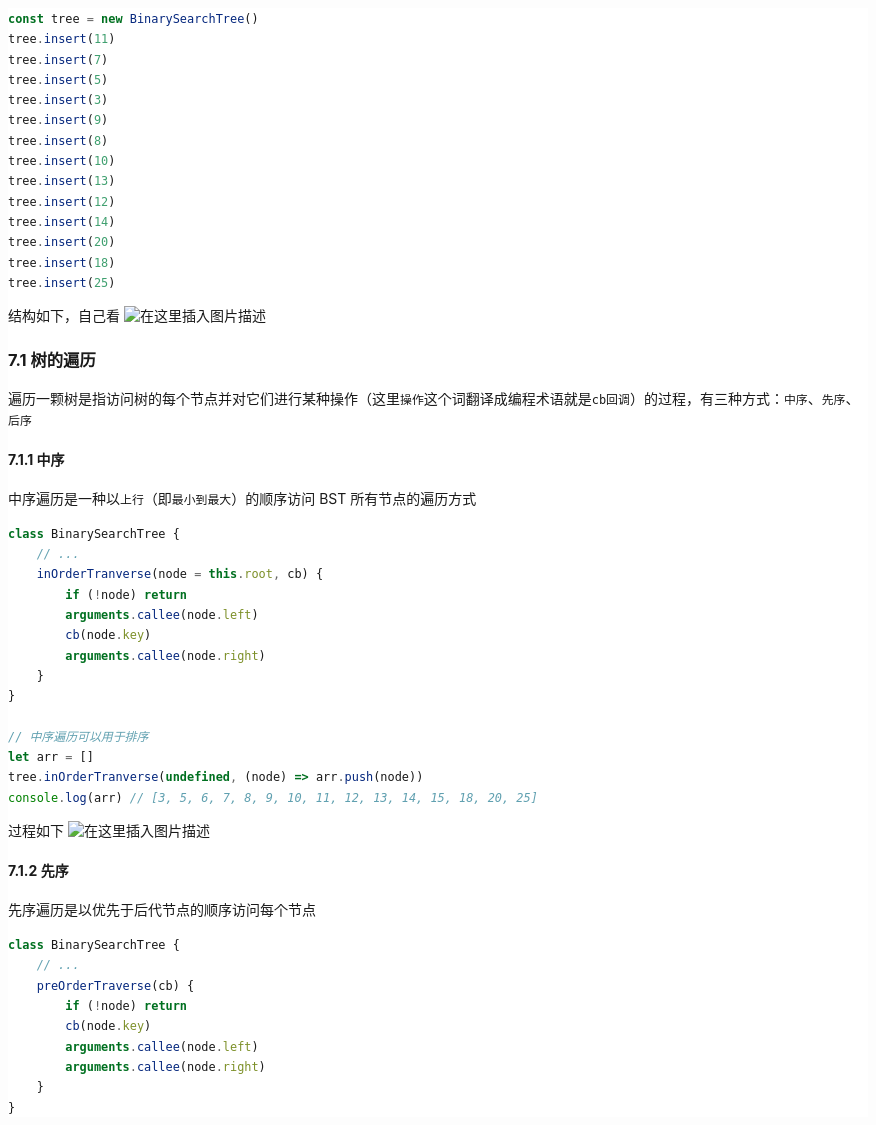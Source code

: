 ```js
const tree = new BinarySearchTree()
tree.insert(11)
tree.insert(7)
tree.insert(5)
tree.insert(3)
tree.insert(9)
tree.insert(8)
tree.insert(10)
tree.insert(13)
tree.insert(12)
tree.insert(14)
tree.insert(20)
tree.insert(18)
tree.insert(25)
```

结构如下，自己看
![在这里插入图片描述](https://p3-juejin.byteimg.com/tos-cn-i-k3u1fbpfcp/c4a975e14e104b56a1e0e7ba6a2b5a94~tplv-k3u1fbpfcp-zoom-1.image)

### 7.1 树的遍历

遍历一颗树是指访问树的每个节点并对它们进行某种操作（这里`操作`这个词翻译成编程术语就是`cb回调`）的过程，有三种方式：`中序`、`先序`、`后序`

#### 7.1.1 中序

中序遍历是一种以`上行`（即`最小到最大`）的顺序访问 BST 所有节点的遍历方式

```js
class BinarySearchTree {
	// ...
	inOrderTranverse(node = this.root, cb) {
		if (!node) return
		arguments.callee(node.left)
		cb(node.key)
		arguments.callee(node.right)
	}
}

// 中序遍历可以用于排序
let arr = []
tree.inOrderTranverse(undefined, (node) => arr.push(node))
console.log(arr) // [3, 5, 6, 7, 8, 9, 10, 11, 12, 13, 14, 15, 18, 20, 25]
```

过程如下
![在这里插入图片描述](https://p3-juejin.byteimg.com/tos-cn-i-k3u1fbpfcp/a45f3d49b5a0431a946dde00b9f380e3~tplv-k3u1fbpfcp-zoom-1.image)

#### 7.1.2 先序

先序遍历是以优先于后代节点的顺序访问每个节点

```js
class BinarySearchTree {
	// ...
	preOrderTraverse(cb) {
		if (!node) return
		cb(node.key)
		arguments.callee(node.left)
		arguments.callee(node.right)
	}
}
```
